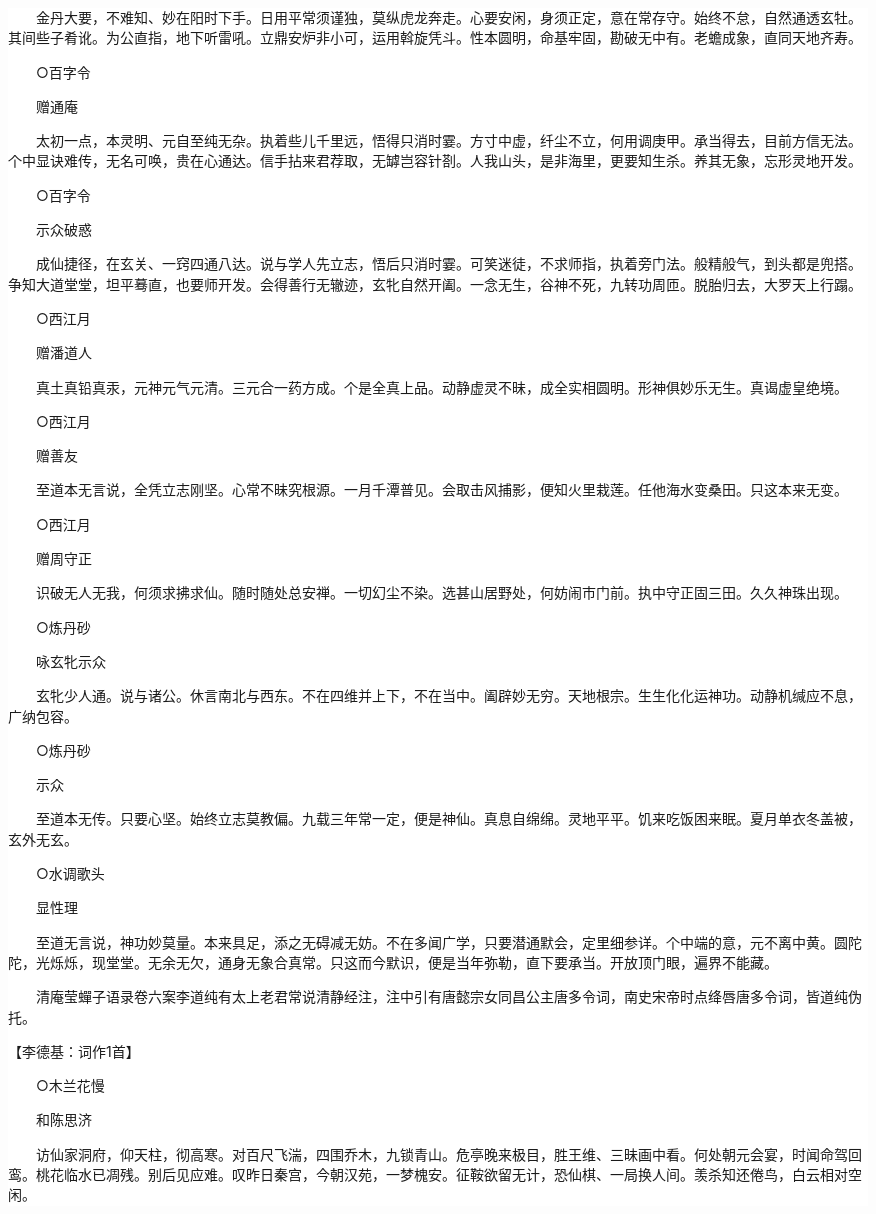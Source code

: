 　　金丹大要，不难知、妙在阳时下手。日用平常须谨独，莫纵虎龙奔走。心要安闲，身须正定，意在常存守。始终不怠，自然通透玄牡。其间些子肴讹。为公直指，地下听雷吼。立鼎安炉非小可，运用斡旋凭斗。性本圆明，命基牢固，勘破无中有。老蟾成象，直同天地齐寿。

　　○百字令

　　赠通庵

　　太初一点，本灵明、元自至纯无杂。执着些儿千里远，悟得只消时霎。方寸中虚，纤尘不立，何用调庚甲。承当得去，目前方信无法。个中显诀难传，无名可唤，贵在心通达。信手拈来君荐取，无罅岂容针剳。人我山头，是非海里，更要知生杀。养其无象，忘形灵地开发。

　　○百字令

　　示众破惑

　　成仙捷径，在玄关、一窍四通八达。说与学人先立志，悟后只消时霎。可笑迷徒，不求师指，执着旁门法。般精般气，到头都是兜搭。争知大道堂堂，坦平蓦直，也要师开发。会得善行无辙迹，玄牝自然开阖。一念无生，谷神不死，九转功周匝。脱胎归去，大罗天上行蹋。

　　○西江月

　　赠潘道人

　　真土真铅真汞，元神元气元清。三元合一药方成。个是全真上品。动静虚灵不昧，成全实相圆明。形神俱妙乐无生。真谒虚皇绝境。

　　○西江月

　　赠善友

　　至道本无言说，全凭立志刚坚。心常不昧究根源。一月千潭普见。会取击风捕影，便知火里栽莲。任他海水变桑田。只这本来无变。

　　○西江月

　　赠周守正

　　识破无人无我，何须求拂求仙。随时随处总安禅。一切幻尘不染。选甚山居野处，何妨闹市门前。执中守正固三田。久久神珠出现。

　　○炼丹砂

　　咏玄牝示众

　　玄牝少人通。说与诸公。休言南北与西东。不在四维并上下，不在当中。阖辟妙无穷。天地根宗。生生化化运神功。动静机缄应不息，广纳包容。

　　○炼丹砂

　　示众

　　至道本无传。只要心坚。始终立志莫教偏。九载三年常一定，便是神仙。真息自绵绵。灵地平平。饥来吃饭困来眠。夏月单衣冬盖被，玄外无玄。

　　○水调歌头

　　显性理

　　至道无言说，神功妙莫量。本来具足，添之无碍减无妨。不在多闻广学，只要潜通默会，定里细参详。个中端的意，元不离中黄。圆陀陀，光烁烁，现堂堂。无余无欠，通身无象合真常。只这而今默识，便是当年弥勒，直下要承当。开放顶门眼，遍界不能藏。

　　清庵莹蟬子语录卷六案李道纯有太上老君常说清静经注，注中引有唐懿宗女同昌公主唐多令词，南史宋帝时点绛唇唐多令词，皆道纯伪托。



【李德基：词作1首】

　　○木兰花慢

　　和陈思济

　　访仙家洞府，仰天柱，彻高寒。对百尺飞湍，四围乔木，九锁青山。危亭晚来极目，胜王维、三昧画中看。何处朝元会宴，时闻命驾回鸾。桃花临水已凋残。别后见应难。叹昨日秦宫，今朝汉苑，一梦槐安。征鞍欲留无计，恐仙棋、一局换人间。羡杀知还倦鸟，白云相对空闲。
